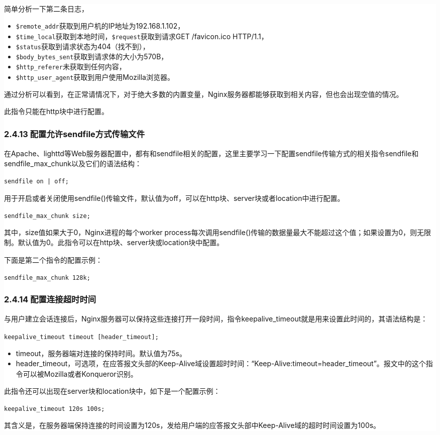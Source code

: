 ```

```

简单分析一下第二条日志，

* `$remote_addr`获取到用户机的IP地址为192.168.1.102，
* `$time_local`获取到本地时间，`$request`获取到请求GET /favicon.ico HTTP/1.1，
* `$status`获取到请求状态为404（找不到），
* `$body_bytes_sent`获取到请求体的大小为570B，
* `$http_referer`未获取到任何内容，
* `$http_user_agent`获取到用户使用Mozilla浏览器。

通过分析可以看到，在正常请情况下，对于绝大多数的内置变量，Nginx服务器都能够获取到相关内容，但也会出现空值的情况。

此指令只能在http块中进行配置。

### 2.4.13 配置允许sendfile方式传输文件

在Apache、lighttd等Web服务器配置中，都有和sendfile相关的配置，这里主要学习一下配置sendfile传输方式的相关指令sendfile和sendfile_max_chunk以及它们的语法结构：

```
sendfile on | off;
```

用于开启或者关闭使用sendfile()传输文件，默认值为off，可以在http块、server块或者location中进行配置。

```
sendfile_max_chunk size;
```

其中，size值如果大于0，Nginx进程的每个worker process每次调用sendfile()传输的数据量最大不能超过这个值；如果设置为0，则无限制。默认值为0。此指令可以在http块、server块或location块中配置。

下面是第二个指令的配置示例：

```
sendfile_max_chunk 128k;
```

### 2.4.14 配置连接超时时间

与用户建立会话连接后，Nginx服务器可以保持这些连接打开一段时间，指令keepalive_timeout就是用来设置此时间的，其语法结构是：

```
keepalive_timeout timeout [header_timeout];
```

* timeout，服务器端对连接的保持时间。默认值为75s。
* header_timeout，可选项，在应答报文头部的Keep-Alive域设置超时时间：“Keep-Alive:timeout=header_timeout”。报文中的这个指令可以被Mozilla或者Konqueror识别。

此指令还可以出现在server块和location块中，如下是一个配置示例：

```
keepalive_timeout 120s 100s;
```

其含义是，在服务器端保持连接的时间设置为120s，发给用户端的应答报文头部中Keep-Alive域的超时时间设置为100s。
